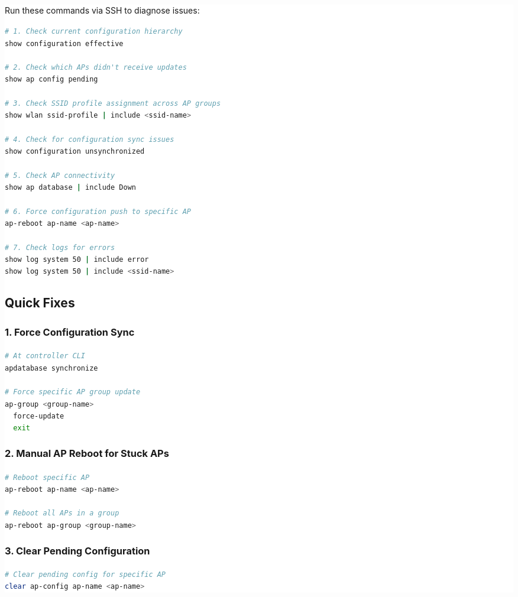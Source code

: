 Run these commands via SSH to diagnose issues:

```bash
# 1. Check current configuration hierarchy
show configuration effective

# 2. Check which APs didn't receive updates
show ap config pending

# 3. Check SSID profile assignment across AP groups
show wlan ssid-profile | include <ssid-name>

# 4. Check for configuration sync issues
show configuration unsynchronized

# 5. Check AP connectivity
show ap database | include Down

# 6. Force configuration push to specific AP
ap-reboot ap-name <ap-name>

# 7. Check logs for errors
show log system 50 | include error
show log system 50 | include <ssid-name>
```

## Quick Fixes

### 1. Force Configuration Sync
```bash
# At controller CLI
apdatabase synchronize

# Force specific AP group update
ap-group <group-name>
  force-update
  exit
```

### 2. Manual AP Reboot for Stuck APs
```bash
# Reboot specific AP
ap-reboot ap-name <ap-name>

# Reboot all APs in a group
ap-reboot ap-group <group-name>
```

### 3. Clear Pending Configuration
```bash
# Clear pending config for specific AP
clear ap-config ap-name <ap-name>
```
